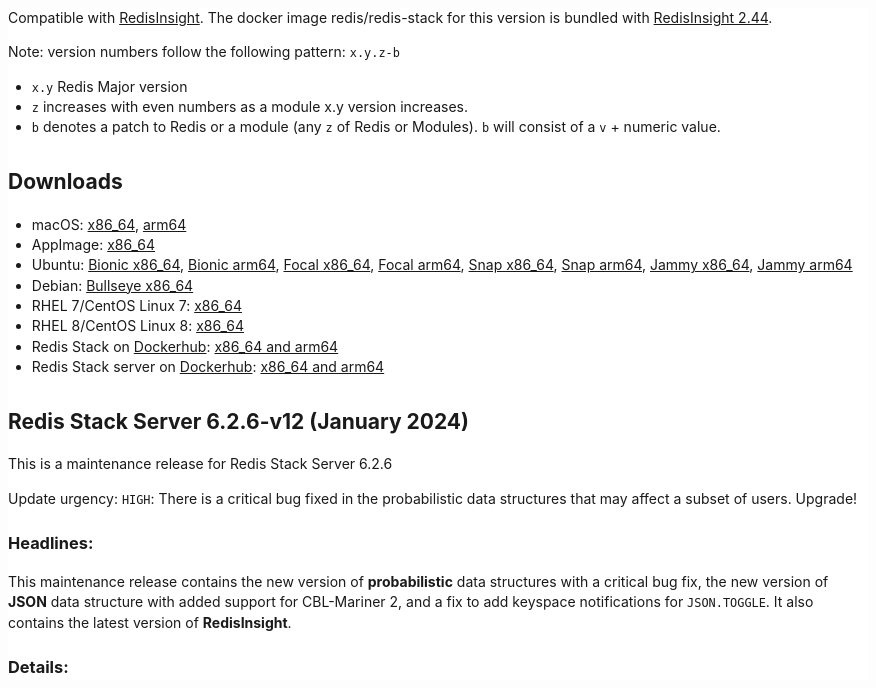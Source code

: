 Compatible with [RedisInsight](https://redis.io/download). The docker image redis/redis-stack for this version is bundled with [RedisInsight 2.44](https://github.com/RedisInsight/RedisInsight/releases/tag/2.44.0).

Note: version numbers follow the following pattern:
`x.y.z-b`
* `x.y` Redis Major version
* `z` increases with even numbers as a module x.y version increases.
* `b` denotes a patch to Redis or a module (any `z` of Redis or Modules). `b` will consist of a `v` + numeric value.

## Downloads

* macOS: [x86_64](https://packages.redis.io/redis-stack/redis-stack-server-6.2.6-v13.catalina.x86_64.zip), [arm64](https://packages.redis.io/redis-stack/redis-stack-server-6.2.6-v13.monterey.arm64.zip)
* AppImage: [x86_64](https://packages.redis.io/redis-stack/redis-stack-server-6.2.6-v13-x86_64.AppImage)
* Ubuntu: [Bionic x86_64](https://packages.redis.io/redis-stack/redis-stack-server-6.2.6-v13.bionic.x86_64.tar.gz), [Bionic arm64](https://packages.redis.io/redis-stack/redis-stack-server-6.2.6-v13.bionic.arm64.tar.gz), [Focal x86_64](https://packages.redis.io/redis-stack/redis-stack-server-6.2.6-v13.focal.x86_64.tar.gz), [Focal arm64](https://packages.redis.io/redis-stack/redis-stack-server-6.2.6-v13.focal.arm64.tar.gz), [Snap x86_64](https://packages.redis.io/redis-stack/redis-stack-server-6.2.6-v13.x86_64.snap), [Snap arm64](https://packages.redis.io/redis-stack/redis-stack-server-6.2.6-v13.arm64.snap), [Jammy x86_64](https://packages.redis.io/redis-stack/redis-stack-server-6.2.6-v13.jammy.x86_64.tar.gz), [Jammy arm64](https://packages.redis.io/redis-stack/redis-stack-server-6.2.6-v13.jammy.arm64.tar.gz)
* Debian: [Bullseye x86_64](https://packages.redis.io/redis-stack/redis-stack-server-6.2.6-v13.bullseye.x86_64.tar.gz)
* RHEL 7/CentOS Linux 7: [x86_64](https://packages.redis.io/redis-stack/redis-stack-server-6.2.6-v13.rhel7.x86_64.tar.gz)
* RHEL 8/CentOS Linux 8: [x86_64](https://packages.redis.io/redis-stack/redis-stack-server-6.2.6-v13.rhel8.x86_64.tar.gz)
* Redis Stack on [Dockerhub](https://hub.docker.com/u/redis): [x86_64 and arm64](https://hub.docker.com/r/redis/redis-stack)
* Redis Stack server on [Dockerhub](https://hub.docker.com/u/redis): [x86_64 and arm64](https://hub.docker.com/r/redis/redis-stack-server)

## Redis Stack Server 6.2.6-v12 (January 2024)

This is a maintenance release for Redis Stack Server 6.2.6

Update urgency: `HIGH`: There is a critical bug fixed in the probabilistic data structures that may affect a subset of users. Upgrade!

### Headlines:
This maintenance release contains the new version of **probabilistic** data structures with a critical bug fix, the new version of  **JSON** data structure with added support for CBL-Mariner 2, and a fix to add keyspace notifications for `JSON.TOGGLE`. It also contains the latest version of **RedisInsight**.

### Details:
